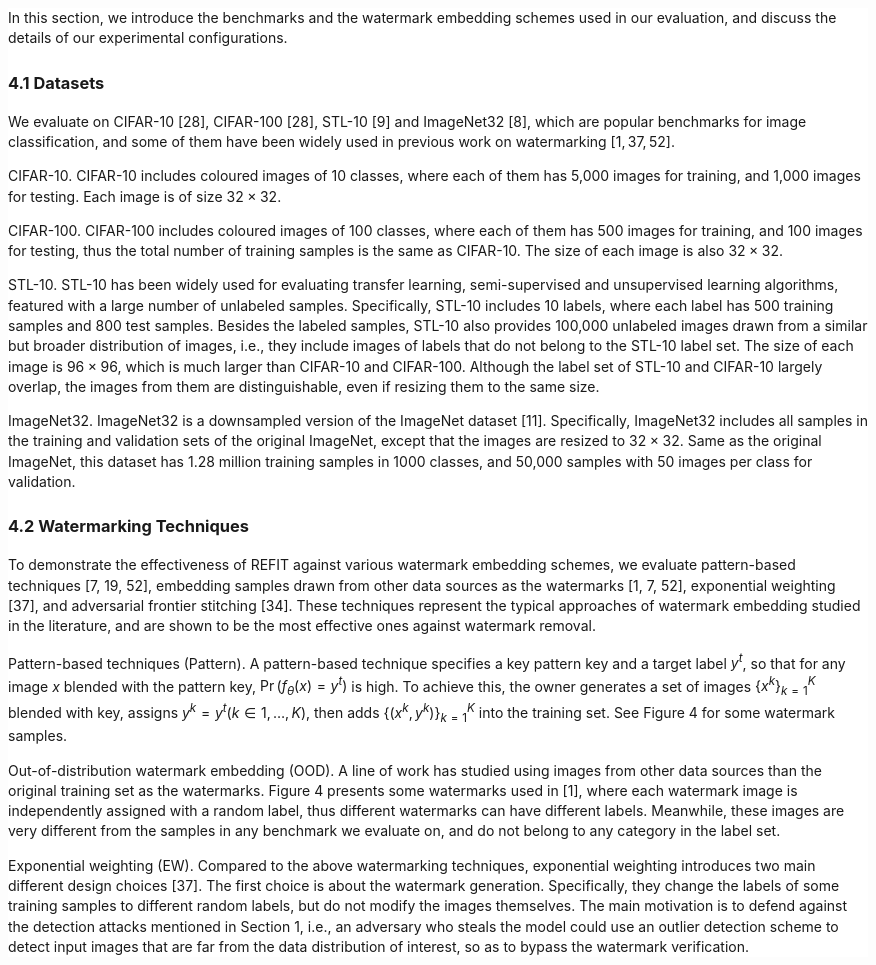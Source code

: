 In this section, we introduce the benchmarks and the watermark embedding schemes used in our evaluation, and discuss the details of our experimental configurations.

### 4.1 Datasets

We evaluate on CIFAR-10 [28], CIFAR-100 [28], STL-10 [9] and ImageNet32 [8], which are popular benchmarks for image classification, and some of them have been widely used in previous work on watermarking $[1,37,52]$.

CIFAR-10. CIFAR-10 includes coloured images of 10 classes, where each of them has 5,000 images for training, and 1,000 images for testing. Each image is of size $32 \times 32$.

CIFAR-100. CIFAR-100 includes coloured images of 100 classes, where each of them has 500 images for training, and 100 images for testing, thus the total number of training samples is the same as CIFAR-10. The size of each image is also $32 \times 32$.

STL-10. STL-10 has been widely used for evaluating transfer learning, semi-supervised and unsupervised learning algorithms, featured with a large number of unlabeled samples. Specifically, STL-10 includes 10 labels, where each label has 500 training samples and 800 test samples. Besides the labeled samples, STL-10 also provides 100,000 unlabeled images drawn from a similar but broader distribution of images, i.e., they include images of labels that do not belong to the STL-10 label set. The size of each image is $96 \times 96$, which is much larger than CIFAR-10 and CIFAR-100. Although the label set of STL-10 and CIFAR-10 largely overlap, the images from them are distinguishable, even if resizing them to the same size.

ImageNet32. ImageNet32 is a downsampled version of the ImageNet dataset [11]. Specifically, ImageNet32 includes all samples in the training and validation sets of the original ImageNet, except that the images are resized to $32 \times 32$. Same as the original ImageNet, this dataset has 1.28 million training samples in 1000 classes, and 50,000 samples with 50 images per class for validation.

### 4.2 Watermarking Techniques

To demonstrate the effectiveness of REFIT against various watermark embedding schemes, we evaluate pattern-based techniques [7, 19, 52], embedding samples drawn from other data sources as the watermarks [1, 7, 52], exponential weighting [37], and adversarial
frontier stitching [34]. These techniques represent the typical approaches of watermark embedding studied in the literature, and are shown to be the most effective ones against watermark removal.

Pattern-based techniques (Pattern). A pattern-based technique specifies a key pattern key and a target label $y^{t}$, so that for any image $x$ blended with the pattern key, $\operatorname{Pr}\left(f_{\theta}(x)=y^{t}\right)$ is high. To achieve this, the owner generates a set of images $\left\{x^{k}\right\}_{k=1}^{K}$ blended with key, assigns $y^{k}=y^{t}(k \in 1, \ldots, K)$, then adds $\left\{\left(x^{k}, y^{k}\right)\right\}_{k=1}^{K}$ into the training set. See Figure 4 for some watermark samples.

Out-of-distribution watermark embedding (OOD). A line of work has studied using images from other data sources than the original training set as the watermarks. Figure 4 presents some watermarks used in [1], where each watermark image is independently assigned with a random label, thus different watermarks can have different labels. Meanwhile, these images are very different from the samples in any benchmark we evaluate on, and do not belong to any category in the label set.

Exponential weighting (EW). Compared to the above watermarking techniques, exponential weighting introduces two main different design choices [37]. The first choice is about the watermark generation. Specifically, they change the labels of some training samples to different random labels, but do not modify the images themselves. The main motivation is to defend against the detection attacks mentioned in Section 1, i.e., an adversary who steals the model could use an outlier detection scheme to detect input images that are far from the data distribution of interest, so as to bypass the watermark verification.
